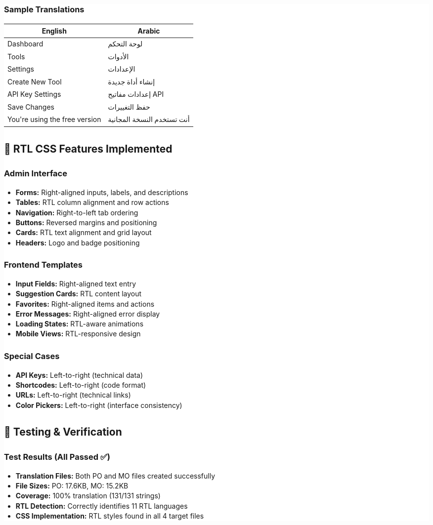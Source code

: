 ### Sample Translations
| English | Arabic |
|---------|--------|
| Dashboard | لوحة التحكم |
| Tools | الأدوات |
| Settings | الإعدادات |
| Create New Tool | إنشاء أداة جديدة |
| API Key Settings | إعدادات مفاتيح API |
| Save Changes | حفظ التغييرات |
| You're using the free version | أنت تستخدم النسخة المجانية |

## 🎨 RTL CSS Features Implemented

### Admin Interface
- **Forms:** Right-aligned inputs, labels, and descriptions
- **Tables:** RTL column alignment and row actions
- **Navigation:** Right-to-left tab ordering
- **Buttons:** Reversed margins and positioning
- **Cards:** RTL text alignment and grid layout
- **Headers:** Logo and badge positioning

### Frontend Templates  
- **Input Fields:** Right-aligned text entry
- **Suggestion Cards:** RTL content layout
- **Favorites:** Right-aligned items and actions
- **Error Messages:** Right-aligned error display
- **Loading States:** RTL-aware animations
- **Mobile Views:** RTL-responsive design

### Special Cases
- **API Keys:** Left-to-right (technical data)
- **Shortcodes:** Left-to-right (code format)
- **URLs:** Left-to-right (technical links)
- **Color Pickers:** Left-to-right (interface consistency)

## 🚀 Testing & Verification

### Test Results (All Passed ✅)
- **Translation Files:** Both PO and MO files created successfully
- **File Sizes:** PO: 17.6KB, MO: 15.2KB
- **Coverage:** 100% translation (131/131 strings)
- **RTL Detection:** Correctly identifies 11 RTL languages
- **CSS Implementation:** RTL styles found in all 4 target files
